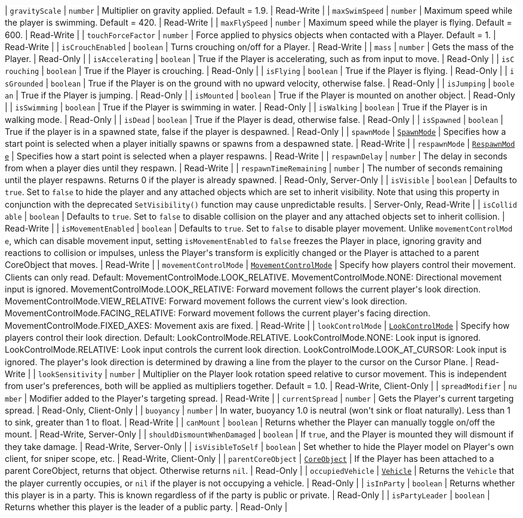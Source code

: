 | `gravityScale` | `number` | Multiplier on gravity applied. Default = 1.9. | Read-Write |
| `maxSwimSpeed` | `number` | Maximum speed while the player is swimming. Default = 420. | Read-Write |
| `maxFlySpeed` | `number` | Maximum speed while the player is flying. Default = 600. | Read-Write |
| `touchForceFactor` | `number` | Force applied to physics objects when contacted with a Player. Default = 1. | Read-Write |
| `isCrouchEnabled` | `boolean` | Turns crouching on/off for a Player. | Read-Write |
| `mass` | `number` | Gets the mass of the Player. | Read-Only |
| `isAccelerating` | `boolean` | True if the Player is accelerating, such as from input to move. | Read-Only |
| `isCrouching` | `boolean` | True if the Player is crouching. | Read-Only |
| `isFlying` | `boolean` | True if the Player is flying. | Read-Only |
| `isGrounded` | `boolean` | True if the Player is on the ground with no upward velocity, otherwise false. | Read-Only |
| `isJumping` | `boolean` | True if the Player is jumping. | Read-Only |
| `isMounted` | `boolean` | True if the Player is mounted on another object. | Read-Only |
| `isSwimming` | `boolean` | True if the Player is swimming in water. | Read-Only |
| `isWalking` | `boolean` | True if the Player is in walking mode. | Read-Only |
| `isDead` | `boolean` | True if the Player is dead, otherwise false. | Read-Only |
| `isSpawned` | `boolean` | True if the player is in a spawned state, false if the player is despawned. | Read-Only |
| `spawnMode` | [`SpawnMode`](enums.md#spawnmode) | Specifies how a start point is selected when a player initially spawns or spawns from a despawned state. | Read-Write |
| `respawnMode` | [`RespawnMode`](enums.md#respawnmode) | Specifies how a start point is selected when a player respawns. | Read-Write |
| `respawnDelay` | `number` | The delay in seconds from when a player dies until they respawn. | Read-Write |
| `respawnTimeRemaining` | `number` | The number of seconds remaining until the player respawns. Returns 0 if the player is already spawned. | Read-Only, Server-Only |
| `isVisible` | `boolean` | Defaults to `true`. Set to `false` to hide the player and any attached objects which are set to inherit visibility. Note that using this property in conjunction with the deprecated `SetVisibility()` function may cause unpredictable results. | Server-Only, Read-Write |
| `isCollidable` | `boolean` | Defaults to `true`. Set to `false` to disable collision on the player and any attached objects set to inherit collision. | Read-Write |
| `isMovementEnabled` | `boolean` | Defaults to `true`. Set to `false` to disable player movement. Unlike `movementControlMode`, which can disable movement input, setting `isMovementEnabled` to `false` freezes the Player in place, ignoring gravity and reactions to collision or impulses, unless the Player's transform is explicitly changed or the Player is attached to a parent CoreObject that moves. | Read-Write |
| `movementControlMode` | [`MovementControlMode`](enums.md#movementcontrolmode) | Specify how players control their movement. Clients can only read. Default: MovementControlMode.LOOK_RELATIVE. MovementControlMode.NONE: Directional movement input is ignored. MovementControlMode.LOOK_RELATIVE: Forward movement follows the current player's look direction. MovementControlMode.VIEW_RELATIVE: Forward movement follows the current view's look direction. MovementControlMode.FACING_RELATIVE: Forward movement follows the current player's facing direction. MovementControlMode.FIXED_AXES: Movement axis are fixed. | Read-Write |
| `lookControlMode` | [`LookControlMode`](enums.md#lookcontrolmode) | Specify how players control their look direction. Default: LookControlMode.RELATIVE. LookControlMode.NONE: Look input is ignored. LookControlMode.RELATIVE: Look input controls the current look direction. LookControlMode.LOOK_AT_CURSOR: Look input is ignored. The player's look direction is determined by drawing a line from the player to the cursor on the Cursor Plane. | Read-Write |
| `lookSensitivity` | `number` | Multiplier on the Player look rotation speed relative to cursor movement. This is independent from user's preferences, both will be applied as multipliers together. Default = 1.0. | Read-Write, Client-Only |
| `spreadModifier` | `number` | Modifier added to the Player's targeting spread. | Read-Write |
| `currentSpread` | `number` | Gets the Player's current targeting spread. | Read-Only, Client-Only |
| `buoyancy` | `number` | In water, buoyancy 1.0 is neutral (won't sink or float naturally). Less than 1 to sink, greater than 1 to float. | Read-Write |
| `canMount` | `boolean` | Returns whether the Player can manually toggle on/off the mount. | Read-Write, Server-Only |
| `shouldDismountWhenDamaged` | `boolean` | If `true`, and the Player is mounted they will dismount if they take damage. | Read-Write, Server-Only |
| `isVisibleToSelf` | `boolean` | Set whether to hide the Player model on Player's own client, for sniper scope, etc. | Read-Write, Client-Only |
| `parentCoreObject` | [`CoreObject`](coreobject.md) | If the Player has been attached to a parent CoreObject, returns that object. Otherwise returns `nil`. | Read-Only |
| `occupiedVehicle` | [`Vehicle`](vehicle.md) | Returns the `Vehicle` that the player currently occupies, or `nil` if the player is not occupying a vehicle. | Read-Only |
| `isInParty` | `boolean` | Returns whether this player is in a party. This is known regardless of if the party is public or private. | Read-Only |
| `isPartyLeader` | `boolean` | Returns whether this player is the leader of a public party. | Read-Only |
